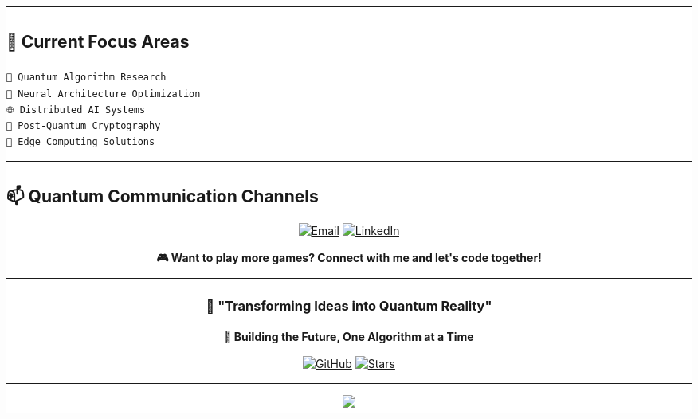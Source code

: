 </div>

---

## 🌟 **Current Focus Areas**

```
🔬 Quantum Algorithm Research
🧠 Neural Architecture Optimization  
🌐 Distributed AI Systems
🔐 Post-Quantum Cryptography
🚀 Edge Computing Solutions
```

---

## 📫 **Quantum Communication Channels**

<div align="center">

[![Email](https://img.shields.io/badge/Email-snym0931@gmail.com-red?style=for-the-badge&logo=gmail&logoColor=white)](mailto:snym0931@gmail.com)
[![LinkedIn](https://img.shields.io/badge/LinkedIn-ankita-parida-140820301--quantum-blue?style=for-the-badge&logo=linkedin&logoColor=white)](https://linkedin.com/in/ankita-parida-140820301--quantum)

**🎮 Want to play more games? Connect with me and let's code together!**

</div>

---

<div align="center">

### 💫 **"Transforming Ideas into Quantum Reality"**

**🔮 Building the Future, One Algorithm at a Time**

[![GitHub](https://img.shields.io/github/followers/Ankita-Parida?label=Follow&style=social)](https://github.com/Ankita-Parida)
[![Stars](https://img.shields.io/github/stars/Ankita-Parida?affiliations=OWNER%2CCOLLABORATOR&style=social)](https://github.com/Ankita-Parida)

</div>

---

<div align="center">
  <img src="https://capsule-render.vercel.app/api?type=waving&color=gradient&height=100&section=footer&text=Thanks%20for%20visiting!&fontSize=16&fontColor=fff&animation=twinkling&fontAlignY=75"/>
</div>
